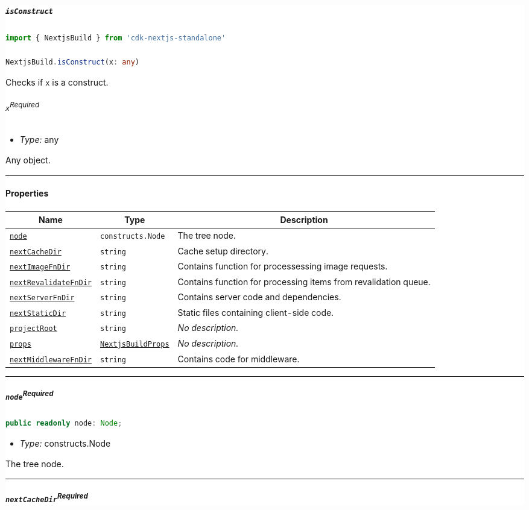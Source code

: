 
##### ~~`isConstruct`~~ <a name="isConstruct" id="cdk-nextjs-standalone.NextjsBuild.isConstruct"></a>

```typescript
import { NextjsBuild } from 'cdk-nextjs-standalone'

NextjsBuild.isConstruct(x: any)
```

Checks if `x` is a construct.

###### `x`<sup>Required</sup> <a name="x" id="cdk-nextjs-standalone.NextjsBuild.isConstruct.parameter.x"></a>

- *Type:* any

Any object.

---

#### Properties <a name="Properties" id="Properties"></a>

| **Name** | **Type** | **Description** |
| --- | --- | --- |
| <code><a href="#cdk-nextjs-standalone.NextjsBuild.property.node">node</a></code> | <code>constructs.Node</code> | The tree node. |
| <code><a href="#cdk-nextjs-standalone.NextjsBuild.property.nextCacheDir">nextCacheDir</a></code> | <code>string</code> | Cache setup directory. |
| <code><a href="#cdk-nextjs-standalone.NextjsBuild.property.nextImageFnDir">nextImageFnDir</a></code> | <code>string</code> | Contains function for processessing image requests. |
| <code><a href="#cdk-nextjs-standalone.NextjsBuild.property.nextRevalidateFnDir">nextRevalidateFnDir</a></code> | <code>string</code> | Contains function for processing items from revalidation queue. |
| <code><a href="#cdk-nextjs-standalone.NextjsBuild.property.nextServerFnDir">nextServerFnDir</a></code> | <code>string</code> | Contains server code and dependencies. |
| <code><a href="#cdk-nextjs-standalone.NextjsBuild.property.nextStaticDir">nextStaticDir</a></code> | <code>string</code> | Static files containing client-side code. |
| <code><a href="#cdk-nextjs-standalone.NextjsBuild.property.projectRoot">projectRoot</a></code> | <code>string</code> | *No description.* |
| <code><a href="#cdk-nextjs-standalone.NextjsBuild.property.props">props</a></code> | <code><a href="#cdk-nextjs-standalone.NextjsBuildProps">NextjsBuildProps</a></code> | *No description.* |
| <code><a href="#cdk-nextjs-standalone.NextjsBuild.property.nextMiddlewareFnDir">nextMiddlewareFnDir</a></code> | <code>string</code> | Contains code for middleware. |

---

##### `node`<sup>Required</sup> <a name="node" id="cdk-nextjs-standalone.NextjsBuild.property.node"></a>

```typescript
public readonly node: Node;
```

- *Type:* constructs.Node

The tree node.

---

##### `nextCacheDir`<sup>Required</sup> <a name="nextCacheDir" id="cdk-nextjs-standalone.NextjsBuild.property.nextCacheDir"></a>
